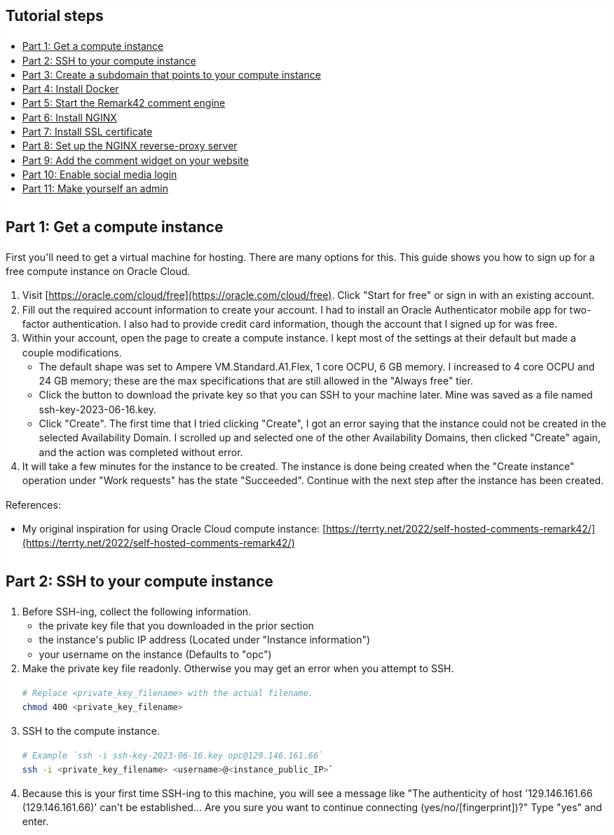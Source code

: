 ## Tutorial steps

- [Part 1: Get a compute instance](#part-1-get-a-compute-instance)
- [Part 2: SSH to your compute instance](#part-2-ssh-to-your-compute-instance)
- [Part 3: Create a subdomain that points to your compute instance](#part-3-create-a-subdomain-that-points-to-your-compute-instance)
- [Part 4: Install Docker](#part-4-install-docker)
- [Part 5: Start the Remark42 comment engine](#part-5-start-the-remark42-comment-engine)
- [Part 6: Install NGINX](#part-6-install-nginx)
- [Part 7: Install SSL certificate](#part-7-install-ssl-certificate)
- [Part 8: Set up the NGINX reverse-proxy server](#part-8-set-up-the-proxy)
- [Part 9: Add the comment widget on your website](#part-9-add-the-comment-widget-on-your-website)
- [Part 10: Enable social media login](#part-10-enable-social-media-login)
- [Part 11: Make yourself an admin](#part-11-make-yourself-an-admin)

## Part 1: Get a compute instance

First you'll need to get a virtual machine for hosting. There are many options for this. This guide shows you how to sign up for a free compute instance on Oracle Cloud.

1. Visit [https://oracle.com/cloud/free](https://oracle.com/cloud/free). Click "Start for free" or sign in with an existing account.
1. Fill out the required account information to create your account. I had to install an Oracle Authenticator mobile app for two-factor authentication. I also had to provide credit card information, though the account that I signed up for was free.
1. Within your account, open the page to create a compute instance. I kept most of the settings at their default but made a couple modifications.
   - The default shape was set to Ampere VM.Standard.A1.Flex, 1 core OCPU, 6 GB memory. I increased to 4 core OCPU and 24 GB memory; these are the max specifications that are still allowed in the "Always free" tier.
   - Click the button to download the private key so that you can SSH to your machine later. Mine was saved as a file named ssh-key-2023-06-16.key.
   - Click "Create". The first time that I tried clicking "Create", I got an error saying that the instance could not be created in the selected Availability Domain. I scrolled up and selected one of the other Availability Domains, then clicked "Create" again, and the action was completed without error.
1. It will take a few minutes for the instance to be created. The instance is done being created when the "Create instance" operation under "Work requests" has the state "Succeeded". Continue with the next step after the instance has been created.

References:

- My original inspiration for using Oracle Cloud compute instance: [https://terrty.net/2022/self-hosted-comments-remark42/](https://terrty.net/2022/self-hosted-comments-remark42/)

## Part 2: SSH to your compute instance

1. Before SSH-ing, collect the following information.
   - the private key file that you downloaded in the prior section
   - the instance's public IP address (Located under "Instance information")
   - your username on the instance (Defaults to "opc")
1. Make the private key file readonly. Otherwise you may get an error when you attempt to SSH.
   ```bash
   # Replace <private_key_filename> with the actual filename.
   chmod 400 <private_key_filename>
   ```
1. SSH to the compute instance.
   ```bash
   # Example `ssh -i ssh-key-2023-06-16.key opc@129.146.161.66`
   ssh -i <private_key_filename> <username>@<instance_public_IP>`
   ```
1. Because this is your first time SSH-ing to this machine, you will see a message like "The authenticity of host '129.146.161.66 (129.146.161.66)' can't be established... Are you sure you want to continue connecting (yes/no/[fingerprint])?" Type "yes" and enter.